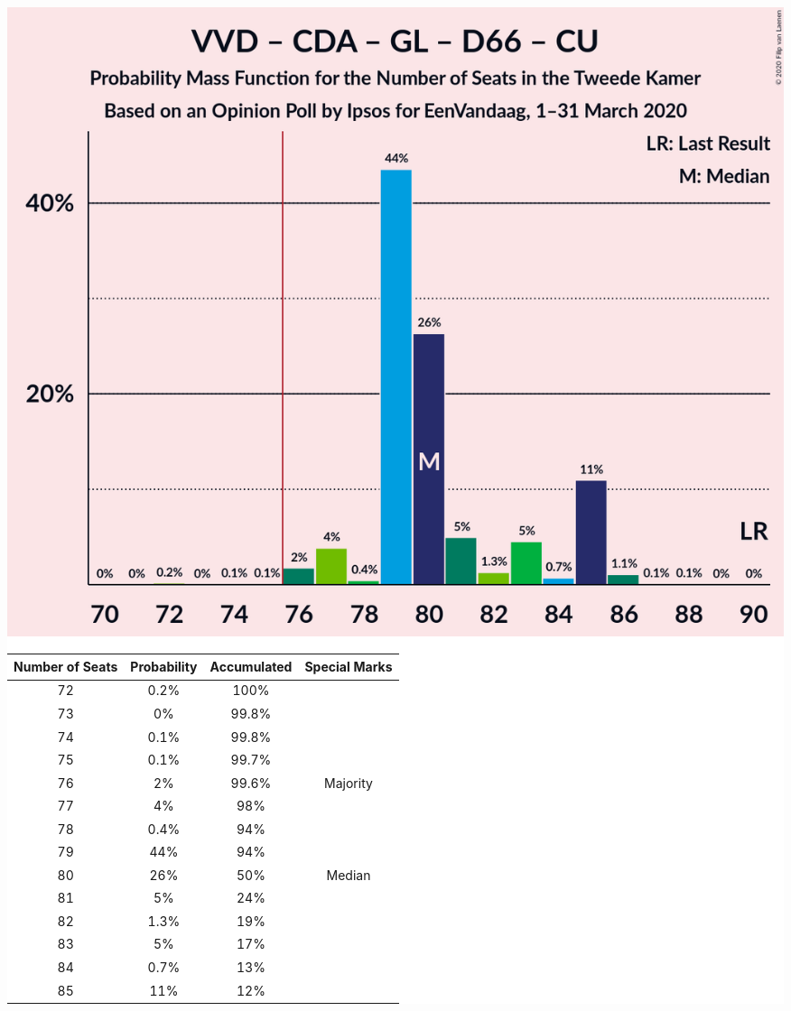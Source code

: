 ![Graph with seats probability mass function not yet produced](2020-03-31-Ipsos-coalitions-seats-pmf-vvd–cda–gl–d66–cu.png "Seats Probability Mass Function")

| Number of Seats | Probability | Accumulated | Special Marks |
|:---------------:|:-----------:|:-----------:|:-------------:|
| 72 | 0.2% | 100% |  |
| 73 | 0% | 99.8% |  |
| 74 | 0.1% | 99.8% |  |
| 75 | 0.1% | 99.7% |  |
| 76 | 2% | 99.6% | Majority |
| 77 | 4% | 98% |  |
| 78 | 0.4% | 94% |  |
| 79 | 44% | 94% |  |
| 80 | 26% | 50% | Median |
| 81 | 5% | 24% |  |
| 82 | 1.3% | 19% |  |
| 83 | 5% | 17% |  |
| 84 | 0.7% | 13% |  |
| 85 | 11% | 12% |  |